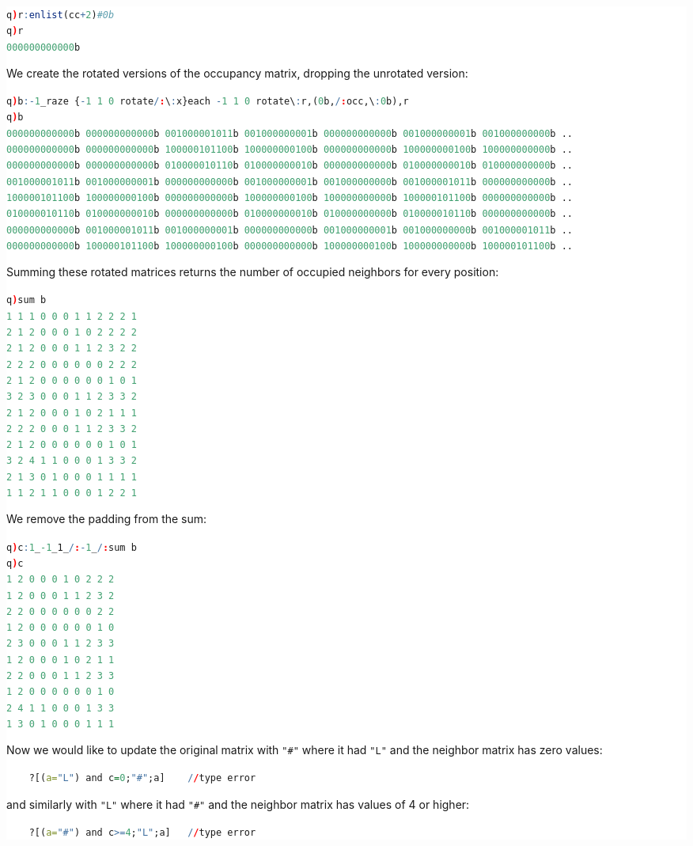 ```q
q)r:enlist(cc+2)#0b
q)r
000000000000b
```
We create the rotated versions of the occupancy matrix, dropping the unrotated version:
```q
q)b:-1_raze {-1 1 0 rotate/:\:x}each -1 1 0 rotate\:r,(0b,/:occ,\:0b),r
q)b
000000000000b 000000000000b 001000001011b 001000000001b 000000000000b 001000000001b 001000000000b ..
000000000000b 000000000000b 100000101100b 100000000100b 000000000000b 100000000100b 100000000000b ..
000000000000b 000000000000b 010000010110b 010000000010b 000000000000b 010000000010b 010000000000b ..
001000001011b 001000000001b 000000000000b 001000000001b 001000000000b 001000001011b 000000000000b ..
100000101100b 100000000100b 000000000000b 100000000100b 100000000000b 100000101100b 000000000000b ..
010000010110b 010000000010b 000000000000b 010000000010b 010000000000b 010000010110b 000000000000b ..
000000000000b 001000001011b 001000000001b 000000000000b 001000000001b 001000000000b 001000001011b ..
000000000000b 100000101100b 100000000100b 000000000000b 100000000100b 100000000000b 100000101100b ..
```
Summing these rotated matrices returns the number of occupied neighbors for every position:
```q
q)sum b
1 1 1 0 0 0 1 1 2 2 2 1
2 1 2 0 0 0 1 0 2 2 2 2
2 1 2 0 0 0 1 1 2 3 2 2
2 2 2 0 0 0 0 0 0 2 2 2
2 1 2 0 0 0 0 0 0 1 0 1
3 2 3 0 0 0 1 1 2 3 3 2
2 1 2 0 0 0 1 0 2 1 1 1
2 2 2 0 0 0 1 1 2 3 3 2
2 1 2 0 0 0 0 0 0 1 0 1
3 2 4 1 1 0 0 0 1 3 3 2
2 1 3 0 1 0 0 0 1 1 1 1
1 1 2 1 1 0 0 0 1 2 2 1
```
We remove the padding from the sum:
```q
q)c:1_-1_1_/:-1_/:sum b
q)c
1 2 0 0 0 1 0 2 2 2
1 2 0 0 0 1 1 2 3 2
2 2 0 0 0 0 0 0 2 2
1 2 0 0 0 0 0 0 1 0
2 3 0 0 0 1 1 2 3 3
1 2 0 0 0 1 0 2 1 1
2 2 0 0 0 1 1 2 3 3
1 2 0 0 0 0 0 0 1 0
2 4 1 1 0 0 0 1 3 3
1 3 0 1 0 0 0 1 1 1
```
Now we would like to update the original matrix with `"#"` where it had `"L"` and the neighbor
matrix has zero values:
```q
    ?[(a="L") and c=0;"#";a]    //type error
```
and similarly with `"L"` where it had `"#"` and the neighbor matrix has values of 4 or higher:
```q
    ?[(a="#") and c>=4;"L";a]   //type error
```